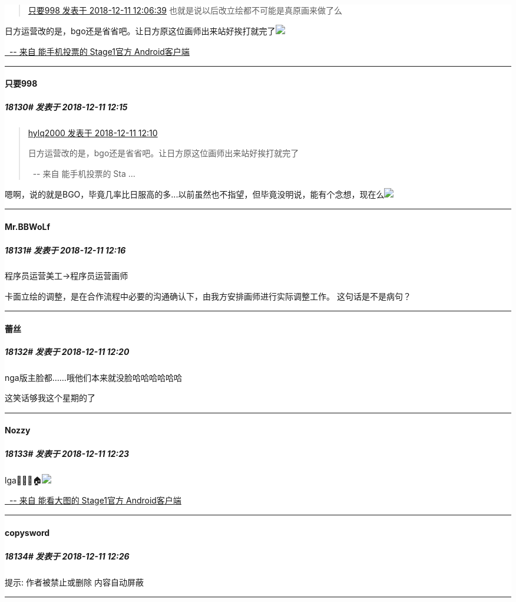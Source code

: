 <blockquote><a href="httphttps://bbs.saraba1st.com/2b/forum.php?mod=redirect&amp;goto=findpost&amp;pid=41905527&amp;ptid=1712412" target="_blank">只要998 发表于 2018-12-11 12:06:39</a>
也就是说以后改立绘都不可能是真原画来做了么</blockquote>日方运营改的是，bgo还是省省吧。让日方原这位画师出来站好挨打就完了<img src="https://static.saraba1st.com/image/smiley/face2017/067.png" referrerpolicy="no-referrer">

[  -- 来自 能手机投票的 Stage1官方 Android客户端](https://www.coolapk.com/apk/140634)

*****

####  只要998  
##### 18130#       发表于 2018-12-11 12:15

<blockquote><a href="httphttps://bbs.saraba1st.com/2b/forum.php?mod=redirect&amp;goto=findpost&amp;pid=41905577&amp;ptid=1712412" target="_blank">hylq2000 发表于 2018-12-11 12:10</a>

日方运营改的是，bgo还是省省吧。让日方原这位画师出来站好挨打就完了

  -- 来自 能手机投票的 Sta ...</blockquote>
嗯啊，说的就是BGO，毕竟几率比日服高的多...以前虽然也不指望，但毕竟没明说，能有个念想，现在么<img src="https://static.saraba1st.com/image/smiley/face2017/001.png" referrerpolicy="no-referrer">

*****

####  Mr.BBWoLf  
##### 18131#       发表于 2018-12-11 12:16

程序员运营美工→程序员运营画师

卡面立绘的调整，是在合作流程中必要的沟通确认下，由我方安排画师进行实际调整工作。 这句话是不是病句？

*****

####  蕾丝  
##### 18132#       发表于 2018-12-11 12:20

nga版主脸都……哦他们本来就没脸哈哈哈哈哈哈

这笑话够我这个星期的了

*****

####  Nozzy  
##### 18133#       发表于 2018-12-11 12:23

lga👅🐶❌🏠<img src="https://static.saraba1st.com/image/smiley/face2017/029.png" referrerpolicy="no-referrer">

[  -- 来自 能看大图的 Stage1官方 Android客户端](https://www.coolapk.com/apk/140634)

*****

####  copysword  
##### 18134#       发表于 2018-12-11 12:26

提示: 作者被禁止或删除 内容自动屏蔽

*****
